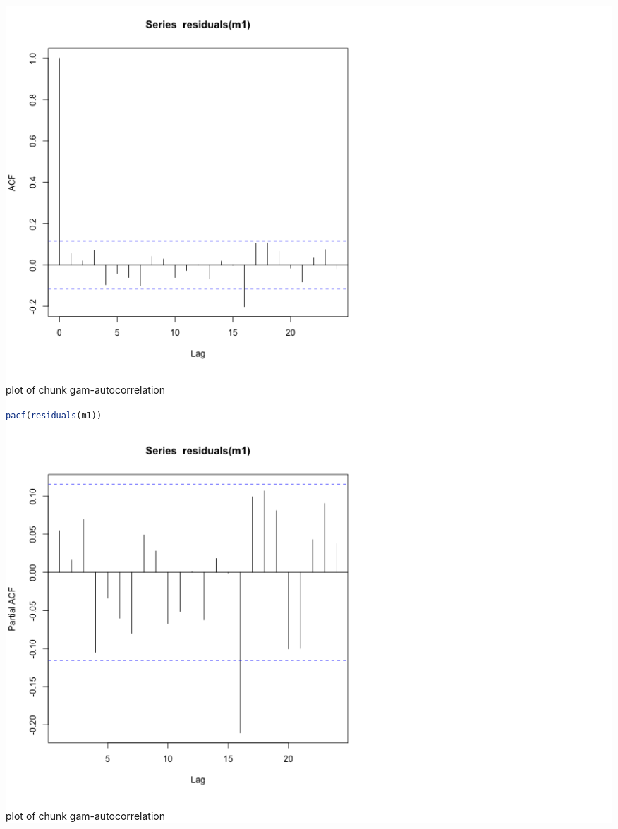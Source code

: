 <img src="figure/gam-autocorrelation-1.png" alt="plot of chunk gam-autocorrelation" width="60%" />
<p class="caption">plot of chunk gam-autocorrelation</p>
</div>

```r
pacf(residuals(m1))
```

<div class="figure">
<img src="figure/gam-autocorrelation-2.png" alt="plot of chunk gam-autocorrelation" width="60%" />
<p class="caption">plot of chunk gam-autocorrelation</p>
</div>
